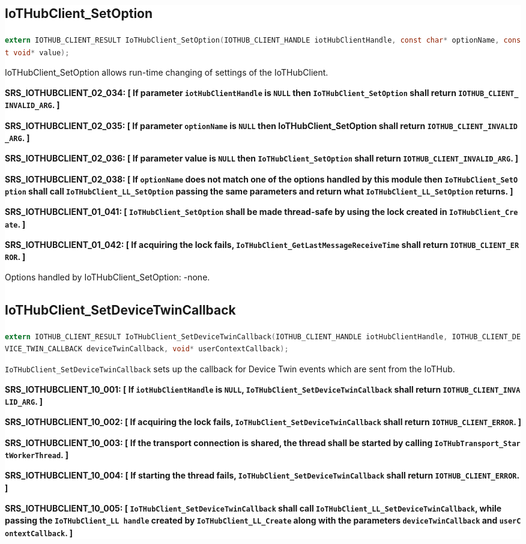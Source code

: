 
## IoTHubClient_SetOption

```c
extern IOTHUB_CLIENT_RESULT IoTHubClient_SetOption(IOTHUB_CLIENT_HANDLE iotHubClientHandle, const char* optionName, const void* value);
```

IoTHubClient_SetOption allows run-time changing of settings of the IoTHubClient. 

**SRS_IOTHUBCLIENT_02_034: [ If parameter `iotHubClientHandle` is `NULL` then `IoTHubClient_SetOption` shall return `IOTHUB_CLIENT_INVALID_ARG`. ]**

**SRS_IOTHUBCLIENT_02_035: [ If parameter `optionName` is `NULL` then IoTHubClient_SetOption shall return `IOTHUB_CLIENT_INVALID_ARG`. ]**

**SRS_IOTHUBCLIENT_02_036: [ If parameter value is `NULL` then `IoTHubClient_SetOption` shall return `IOTHUB_CLIENT_INVALID_ARG`. ]**

**SRS_IOTHUBCLIENT_02_038: [ If `optionName` does not match one of the options handled by this module then `IoTHubClient_SetOption` shall call `IoTHubClient_LL_SetOption` passing the same parameters and return what `IoTHubClient_LL_SetOption` returns. ]**

**SRS_IOTHUBCLIENT_01_041: [ `IoTHubClient_SetOption` shall be made thread-safe by using the lock created in `IoTHubClient_Create`. ]**

**SRS_IOTHUBCLIENT_01_042: [ If acquiring the lock fails, `IoTHubClient_GetLastMessageReceiveTime` shall return `IOTHUB_CLIENT_ERROR`. ]**

Options handled by IoTHubClient_SetOption:
-none.



## IoTHubClient_SetDeviceTwinCallback

```c
extern IOTHUB_CLIENT_RESULT IoTHubClient_SetDeviceTwinCallback(IOTHUB_CLIENT_HANDLE iotHubClientHandle, IOTHUB_CLIENT_DEVICE_TWIN_CALLBACK deviceTwinCallback, void* userContextCallback);
```

`IoTHubClient_SetDeviceTwinCallback` sets up the callback for Device Twin events which are sent from the IoTHub.

**SRS_IOTHUBCLIENT_10_001: [ If `iotHubClientHandle` is ``NULL``, `IoTHubClient_SetDeviceTwinCallback` shall return `IOTHUB_CLIENT_INVALID_ARG`. ]**

**SRS_IOTHUBCLIENT_10_002: [ If acquiring the lock fails, `IoTHubClient_SetDeviceTwinCallback` shall return `IOTHUB_CLIENT_ERROR`. ]**

**SRS_IOTHUBCLIENT_10_003: [ If the transport connection is shared, the thread shall be started by calling `IoTHubTransport_StartWorkerThread`. ]**

**SRS_IOTHUBCLIENT_10_004: [ If starting the thread fails, `IoTHubClient_SetDeviceTwinCallback` shall return `IOTHUB_CLIENT_ERROR`. ]**

**SRS_IOTHUBCLIENT_10_005: [ `IoTHubClient_SetDeviceTwinCallback` shall call `IoTHubClient_LL_SetDeviceTwinCallback`, while passing the `IoTHubClient_LL handle` created by `IoTHubClient_LL_Create` along with the parameters `deviceTwinCallback` and `userContextCallback`. ]**
